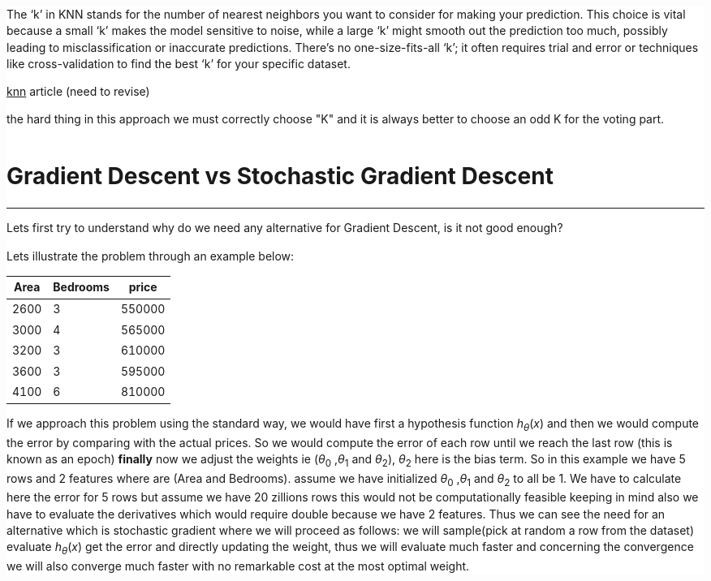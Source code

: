 The ‘k’ in KNN stands for the number of nearest neighbors you want to consider for making your prediction. This choice is vital because a small ‘k’ makes the model sensitive to noise, while a large ‘k’ might smooth out the prediction too much, possibly leading to misclassification or inaccurate predictions. There’s no one-size-fits-all ‘k’; it often requires trial and error or techniques like cross-validation to find the best ‘k’ for your specific dataset.

[knn](https://medium.com/@sahin.samia/demystifying-k-neighbors-classifier-knn-theory-and-python-implementation-from-scratch-f5e76d6f2d48) article (need to revise)

the hard thing in this approach we must correctly choose "K" and it is always better to choose an odd K for the voting part.

# Gradient Descent vs Stochastic Gradient Descent
_____

Lets first try to understand why do we need any alternative for Gradient Descent, is it not good enough?

Lets illustrate the problem through an example below:

| Area | Bedrooms | price  |
| ---- | -------- | ------ |
| 2600 | 3        | 550000 |
| 3000 | 4        | 565000 |
| 3200 | 3        | 610000 |
| 3600 | 3        | 595000 |
| 4100 | 6        | 810000 |

If we approach this problem using the standard way, we would have first a hypothesis function $h_\theta (x)$ and then we would compute the error by comparing with the actual prices. So we would compute the error of each row until we reach the last row (this is known as an epoch) **finally** now we adjust the weights ie ($\theta_0$ ,$\theta_1$ and $\theta_2$), $\theta_2$ here is the bias term. So in this example we have 5 rows and 2 features where are (Area and Bedrooms). assume we have initialized $\theta_0$ ,$\theta_1$ and $\theta_2$ to all be 1. We have to calculate here the error for 5 rows but assume we have 20 zillions rows this would not be computationally feasible keeping in mind also we have to evaluate the derivatives  which would require double because we have 2 features. Thus we can see the need for an alternative which is stochastic gradient where we will proceed as follows: we will sample(pick at random a row from the dataset) evaluate $h_\theta (x)$ get the error and directly updating the weight, thus we will evaluate much faster and concerning the convergence we will also converge much faster with no remarkable cost at the most optimal weight.





